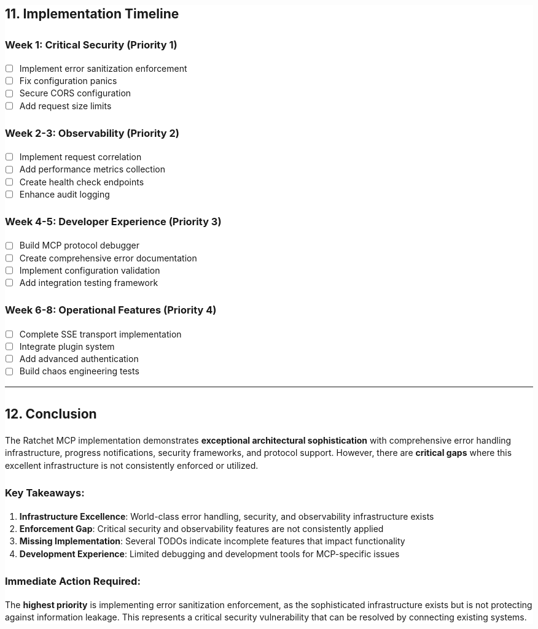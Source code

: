 
## 11. Implementation Timeline

### Week 1: Critical Security (Priority 1)
- [ ] Implement error sanitization enforcement
- [ ] Fix configuration panics
- [ ] Secure CORS configuration
- [ ] Add request size limits

### Week 2-3: Observability (Priority 2)
- [ ] Implement request correlation
- [ ] Add performance metrics collection
- [ ] Create health check endpoints
- [ ] Enhance audit logging

### Week 4-5: Developer Experience (Priority 3)
- [ ] Build MCP protocol debugger
- [ ] Create comprehensive error documentation
- [ ] Implement configuration validation
- [ ] Add integration testing framework

### Week 6-8: Operational Features (Priority 4)
- [ ] Complete SSE transport implementation
- [ ] Integrate plugin system
- [ ] Add advanced authentication
- [ ] Build chaos engineering tests

---

## 12. Conclusion

The Ratchet MCP implementation demonstrates **exceptional architectural sophistication** with comprehensive error handling infrastructure, progress notifications, security frameworks, and protocol support. However, there are **critical gaps** where this excellent infrastructure is not consistently enforced or utilized.

### Key Takeaways:

1. **Infrastructure Excellence**: World-class error handling, security, and observability infrastructure exists
2. **Enforcement Gap**: Critical security and observability features are not consistently applied
3. **Missing Implementation**: Several TODOs indicate incomplete features that impact functionality
4. **Development Experience**: Limited debugging and development tools for MCP-specific issues

### Immediate Action Required:

The **highest priority** is implementing error sanitization enforcement, as the sophisticated infrastructure exists but is not protecting against information leakage. This represents a critical security vulnerability that can be resolved by connecting existing systems.
